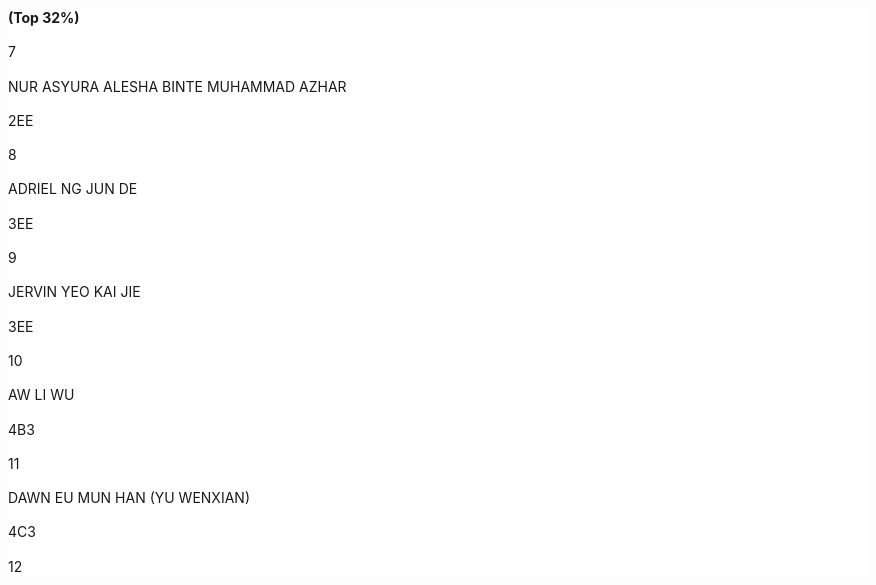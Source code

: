 <p><strong>(Top 32%)</strong>
</p>
</td>
</tr>
<tr>
<td rowspan="1" colspan="1">
<p>7</p>
</td>
<td rowspan="1" colspan="1">
<p>NUR ASYURA ALESHA BINTE MUHAMMAD AZHAR</p>
</td>
<td rowspan="1" colspan="1">
<p>2EE</p>
</td>
</tr>
<tr>
<td rowspan="1" colspan="1">
<p>8</p>
</td>
<td rowspan="1" colspan="1">
<p>ADRIEL NG JUN DE</p>
</td>
<td rowspan="1" colspan="1">
<p>3EE</p>
</td>
</tr>
<tr>
<td rowspan="1" colspan="1">
<p>9</p>
</td>
<td rowspan="1" colspan="1">
<p>JERVIN YEO KAI JIE</p>
</td>
<td rowspan="1" colspan="1">
<p>3EE</p>
</td>
</tr>
<tr>
<td rowspan="1" colspan="1">
<p>10</p>
</td>
<td rowspan="1" colspan="1">
<p>AW LI WU</p>
</td>
<td rowspan="1" colspan="1">
<p>4B3</p>
</td>
</tr>
<tr>
<td rowspan="1" colspan="1">
<p>11</p>
</td>
<td rowspan="1" colspan="1">
<p>DAWN EU MUN HAN (YU WENXIAN)</p>
</td>
<td rowspan="1" colspan="1">
<p>4C3</p>
</td>
</tr>
<tr>
<td rowspan="1" colspan="1">
<p>12</p>
</td>
<td rowspan="1" colspan="1">